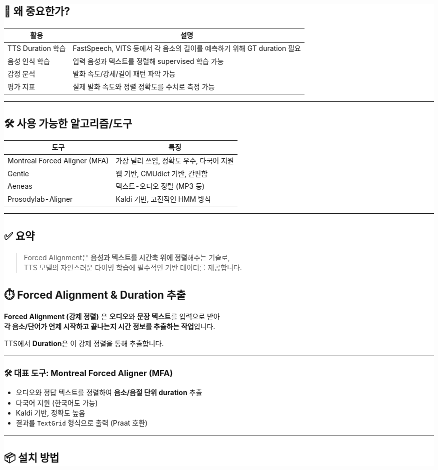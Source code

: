 
## 🧠 왜 중요한가?

| 활용 | 설명 |
|------|------|
| TTS Duration 학습 | FastSpeech, VITS 등에서 각 음소의 길이를 예측하기 위해 GT duration 필요 |
| 음성 인식 학습 | 입력 음성과 텍스트를 정렬해 supervised 학습 가능 |
| 감정 분석 | 발화 속도/강세/길이 패턴 파악 가능 |
| 평가 지표 | 실제 발화 속도와 정렬 정확도를 수치로 측정 가능 |

---

## 🛠️ 사용 가능한 알고리즘/도구

| 도구               | 특징                             |
|--------------------|----------------------------------|
| Montreal Forced Aligner (MFA) | 가장 널리 쓰임, 정확도 우수, 다국어 지원 |
| Gentle             | 웹 기반, CMUdict 기반, 간편함    |
| Aeneas             | 텍스트-오디오 정렬 (MP3 등)      |
| Prosodylab-Aligner | Kaldi 기반, 고전적인 HMM 방식     |

---

## ✅ 요약

> Forced Alignment은 **음성과 텍스트를 시간축 위에 정렬**해주는 기술로,  
> TTS 모델의 자연스러운 타이밍 학습에 필수적인 기반 데이터를 제공합니다.
## ⏱️ Forced Alignment & Duration 추출

**Forced Alignment (강제 정렬)** 은 **오디오**와 **문장 텍스트**를 입력으로 받아  
**각 음소/단어가 언제 시작하고 끝나는지 시간 정보를 추출하는 작업**입니다.

TTS에서 **Duration**은 이 강제 정렬을 통해 추출합니다.

---

### 🛠️ 대표 도구: Montreal Forced Aligner (MFA)

- 오디오와 정답 텍스트를 정렬하여 **음소/음절 단위 duration** 추출
- 다국어 지원 (한국어도 가능)
- Kaldi 기반, 정확도 높음
- 결과를 `TextGrid` 형식으로 출력 (Praat 호환)

---

## 📦 설치 방법

